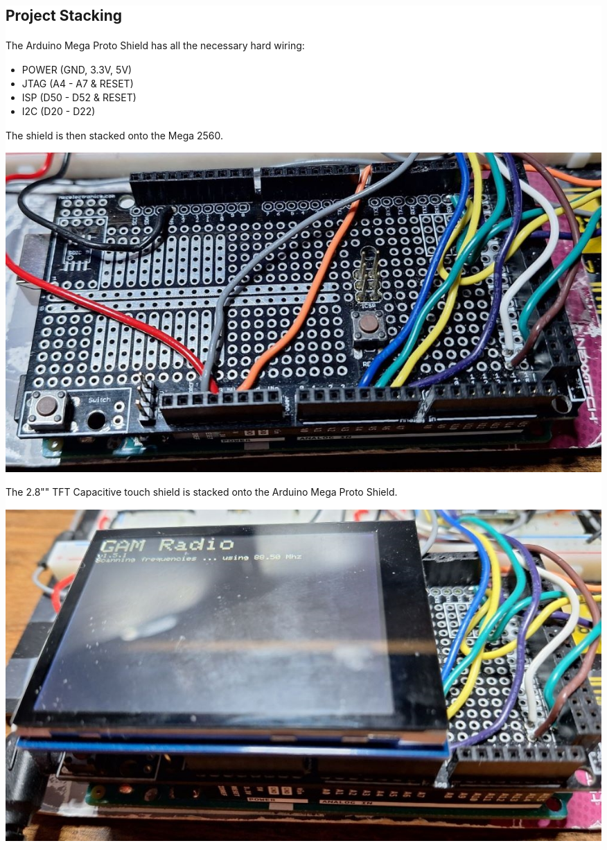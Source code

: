 ## Project Stacking
The Arduino Mega Proto Shield has all the necessary hard wiring:  
- POWER (GND, 3.3V, 5V)
- JTAG (A4 - A7 & RESET)
- ISP (D50 - D52 & RESET)
- I2C (D20 - D22)  

The shield is then stacked onto the Mega 2560.  

![mega shield](Images/mega_shield.jpg)  

The 2.8"" TFT Capacitive touch shield is stacked onto the Arduino Mega Proto Shield.

![assembled stack](Images/assembled_stack.jpg)  
